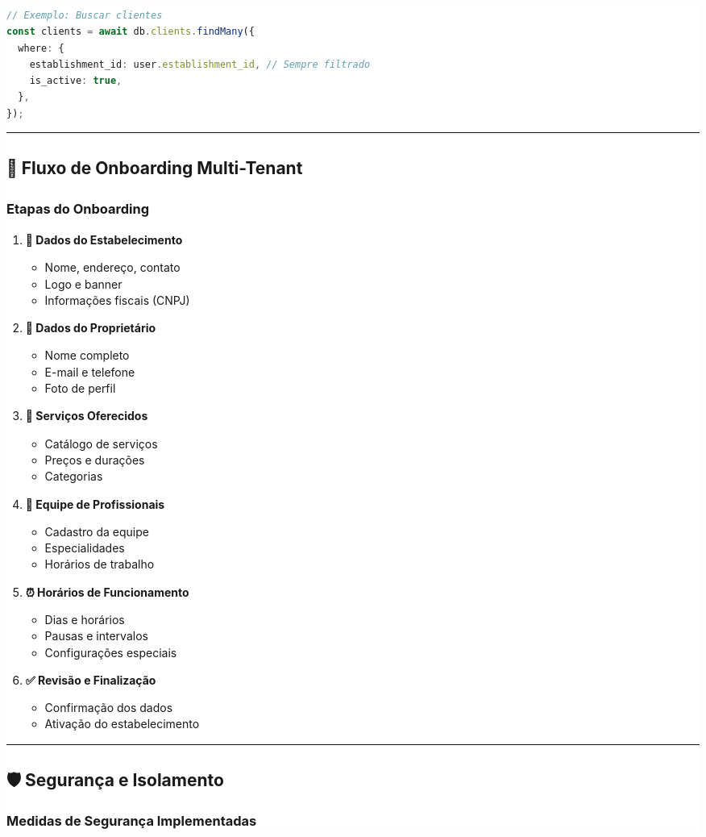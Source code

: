 ```typescript
// Exemplo: Buscar clientes
const clients = await db.clients.findMany({
  where: {
    establishment_id: user.establishment_id, // Sempre filtrado
    is_active: true,
  },
});
```

---

## 🎯 **Fluxo de Onboarding Multi-Tenant**

### **Etapas do Onboarding**

1. **🏢 Dados do Estabelecimento**

   - Nome, endereço, contato
   - Logo e banner
   - Informações fiscais (CNPJ)

2. **👤 Dados do Proprietário**

   - Nome completo
   - E-mail e telefone
   - Foto de perfil

3. **💼 Serviços Oferecidos**

   - Catálogo de serviços
   - Preços e durações
   - Categorias

4. **👥 Equipe de Profissionais**

   - Cadastro da equipe
   - Especialidades
   - Horários de trabalho

5. **⏰ Horários de Funcionamento**

   - Dias e horários
   - Pausas e intervalos
   - Configurações especiais

6. **✅ Revisão e Finalização**
   - Confirmação dos dados
   - Ativação do estabelecimento

---

## 🛡️ **Segurança e Isolamento**

### **Medidas de Segurança Implementadas**
